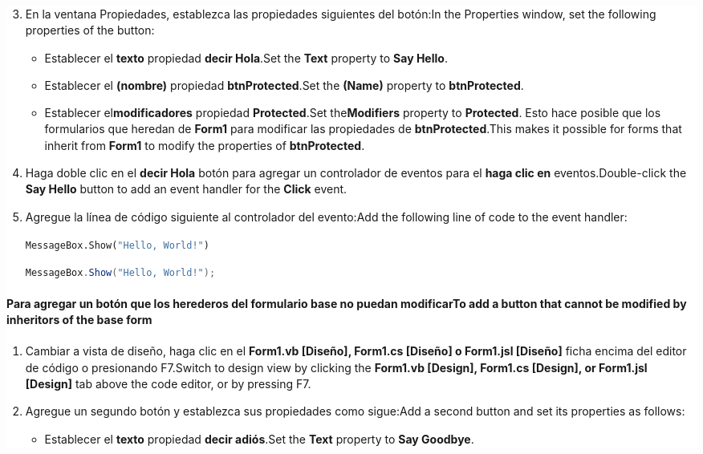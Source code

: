 3.  <span data-ttu-id="411a0-132">En la ventana Propiedades, establezca las propiedades siguientes del botón:</span><span class="sxs-lookup"><span data-stu-id="411a0-132">In the Properties window, set the following properties of the button:</span></span>  
  
    -   <span data-ttu-id="411a0-133">Establecer el **texto** propiedad **decir Hola**.</span><span class="sxs-lookup"><span data-stu-id="411a0-133">Set the **Text** property to **Say Hello**.</span></span>  
  
    -   <span data-ttu-id="411a0-134">Establecer el **(nombre)** propiedad **btnProtected**.</span><span class="sxs-lookup"><span data-stu-id="411a0-134">Set the **(Name)** property to **btnProtected**.</span></span>  
  
    -   <span data-ttu-id="411a0-135">Establecer el**modificadores** propiedad **Protected**.</span><span class="sxs-lookup"><span data-stu-id="411a0-135">Set the**Modifiers** property to **Protected**.</span></span> <span data-ttu-id="411a0-136">Esto hace posible que los formularios que heredan de **Form1** para modificar las propiedades de **btnProtected**.</span><span class="sxs-lookup"><span data-stu-id="411a0-136">This makes it possible for forms that inherit from **Form1** to modify the properties of **btnProtected**.</span></span>  
  
4.  <span data-ttu-id="411a0-137">Haga doble clic en el **decir Hola** botón para agregar un controlador de eventos para el **haga clic en** eventos.</span><span class="sxs-lookup"><span data-stu-id="411a0-137">Double-click the **Say Hello** button to add an event handler for the **Click** event.</span></span>  
  
5.  <span data-ttu-id="411a0-138">Agregue la línea de código siguiente al controlador del evento:</span><span class="sxs-lookup"><span data-stu-id="411a0-138">Add the following line of code to the event handler:</span></span>  
  
    ```vb  
    MessageBox.Show("Hello, World!")  
    ```  
  
    ```csharp  
    MessageBox.Show("Hello, World!");  
    ```  
  
#### <a name="to-add-a-button-that-cannot-be-modified-by-inheritors-of-the-base-form"></a><span data-ttu-id="411a0-139">Para agregar un botón que los herederos del formulario base no puedan modificar</span><span class="sxs-lookup"><span data-stu-id="411a0-139">To add a button that cannot be modified by inheritors of the base form</span></span>  
  
1.  <span data-ttu-id="411a0-140">Cambiar a vista de diseño, haga clic en el **Form1.vb [Diseño], Form1.cs [Diseño] o Form1.jsl [Diseño]** ficha encima del editor de código o presionando F7.</span><span class="sxs-lookup"><span data-stu-id="411a0-140">Switch to design view by clicking the **Form1.vb [Design], Form1.cs [Design], or Form1.jsl [Design]** tab above the code editor, or by pressing F7.</span></span>  
  
2.  <span data-ttu-id="411a0-141">Agregue un segundo botón y establezca sus propiedades como sigue:</span><span class="sxs-lookup"><span data-stu-id="411a0-141">Add a second button and set its properties as follows:</span></span>  
  
    -   <span data-ttu-id="411a0-142">Establecer el **texto** propiedad **decir adiós**.</span><span class="sxs-lookup"><span data-stu-id="411a0-142">Set the **Text** property to **Say Goodbye**.</span></span>  
  
